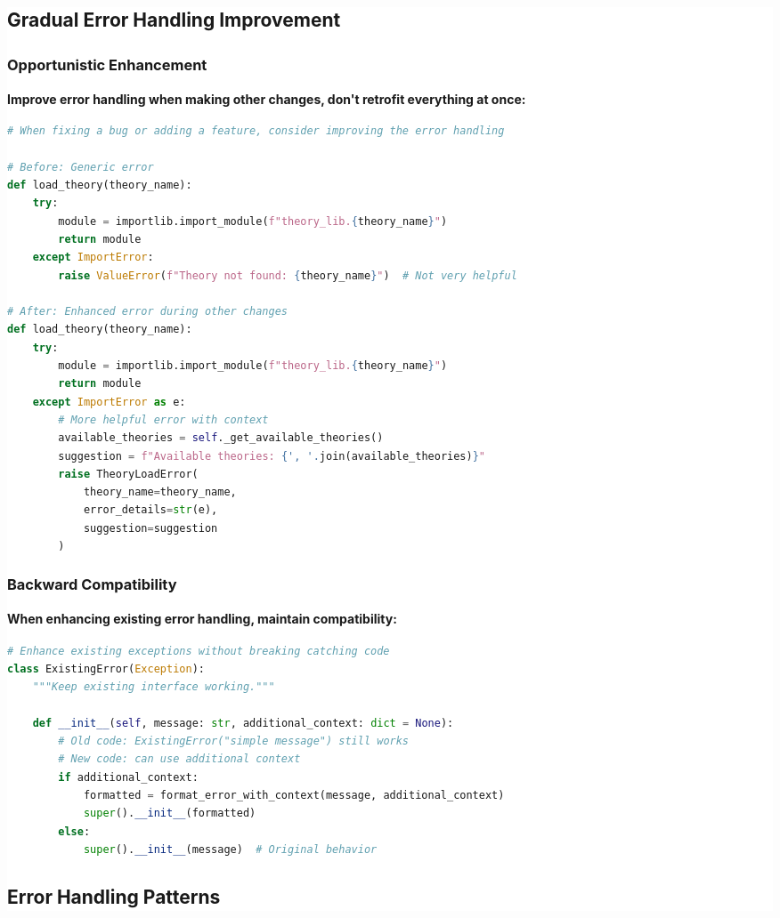 ## Gradual Error Handling Improvement

### Opportunistic Enhancement

**Improve error handling when making other changes, don't retrofit everything at once:**

```python
# When fixing a bug or adding a feature, consider improving the error handling

# Before: Generic error
def load_theory(theory_name):
    try:
        module = importlib.import_module(f"theory_lib.{theory_name}")
        return module
    except ImportError:
        raise ValueError(f"Theory not found: {theory_name}")  # Not very helpful

# After: Enhanced error during other changes
def load_theory(theory_name):
    try:
        module = importlib.import_module(f"theory_lib.{theory_name}")
        return module
    except ImportError as e:
        # More helpful error with context
        available_theories = self._get_available_theories()
        suggestion = f"Available theories: {', '.join(available_theories)}"
        raise TheoryLoadError(
            theory_name=theory_name,
            error_details=str(e),
            suggestion=suggestion
        )
```

### Backward Compatibility

**When enhancing existing error handling, maintain compatibility:**

```python
# Enhance existing exceptions without breaking catching code
class ExistingError(Exception):
    """Keep existing interface working."""
    
    def __init__(self, message: str, additional_context: dict = None):
        # Old code: ExistingError("simple message") still works
        # New code: can use additional context
        if additional_context:
            formatted = format_error_with_context(message, additional_context)
            super().__init__(formatted)
        else:
            super().__init__(message)  # Original behavior
```

## Error Handling Patterns

